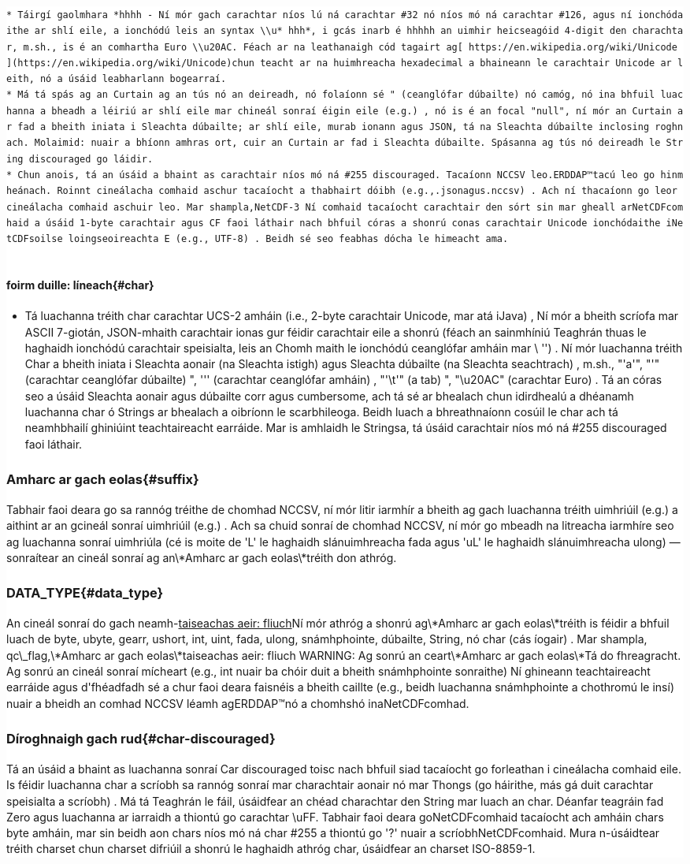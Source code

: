    * Táirgí gaolmhara *hhhh - Ní mór gach carachtar níos lú ná carachtar #32 nó níos mó ná carachtar #126, agus ní ionchódaithe ar shlí eile, a ionchódú leis an syntax \\u* hhh*, i gcás inarb é hhhhh an uimhir heicseagóid 4-digit den charachtar, m.sh., is é an comhartha Euro \\u20AC. Féach ar na leathanaigh cód tagairt ag[ https://en.wikipedia.org/wiki/Unicode ](https://en.wikipedia.org/wiki/Unicode)chun teacht ar na huimhreacha hexadecimal a bhaineann le carachtair Unicode ar leith, nó a úsáid leabharlann bogearraí.
    * Má tá spás ag an Curtain ag an tús nó an deireadh, nó folaíonn sé " (ceanglófar dúbailte) nó camóg, nó ina bhfuil luachanna a bheadh a léiriú ar shlí eile mar chineál sonraí éigin eile (e.g.) , nó is é an focal "null", ní mór an Curtain ar fad a bheith iniata i Sleachta dúbailte; ar shlí eile, murab ionann agus JSON, tá na Sleachta dúbailte inclosing roghnach. Molaimid: nuair a bhíonn amhras ort, cuir an Curtain ar fad i Sleachta dúbailte. Spásanna ag tús nó deireadh le String discouraged go láidir.
    * Chun anois, tá an úsáid a bhaint as carachtair níos mó ná #255 discouraged. Tacaíonn NCCSV leo.ERDDAP™tacú leo go hinmheánach. Roinnt cineálacha comhaid aschur tacaíocht a thabhairt dóibh (e.g.,.jsonagus.nccsv) . Ach ní thacaíonn go leor cineálacha comhaid aschuir leo. Mar shampla,NetCDF-3 Ní comhaid tacaíocht carachtair den sórt sin mar gheall arNetCDFcomhaid a úsáid 1-byte carachtair agus CF faoi láthair nach bhfuil córas a shonrú conas carachtair Unicode ionchódaithe iNetCDFsoilse loingseoireachta E (e.g., UTF-8) . Beidh sé seo feabhas dócha le himeacht ama.
         
#### foirm duille: líneach{#char} 
* Tá luachanna tréith char carachtar UCS-2 amháin (i.e., 2-byte carachtair Unicode, mar atá iJava) , Ní mór a bheith scríofa mar ASCII 7-giotán, JSON-mhaith carachtair ionas gur féidir carachtair eile a shonrú (féach an sainmhíniú Teaghrán thuas le haghaidh ionchódú carachtair speisialta, leis an Chomh maith le ionchódú ceanglófar amháin mar \\ '') . Ní mór luachanna tréith Char a bheith iniata i Sleachta aonair (na Sleachta istigh) agus Sleachta dúbailte (na Sleachta seachtrach) , m.sh., "'a'", "'" (carachtar ceanglófar dúbailte) ", '\'' (carachtar ceanglófar amháin) , "'\t'" (a tab) ", "\\u20AC" (carachtar Euro) . Tá an córas seo a úsáid Sleachta aonair agus dúbailte corr agus cumbersome, ach tá sé ar bhealach chun idirdhealú a dhéanamh luachanna char ó Strings ar bhealach a oibríonn le scarbhileoga. Beidh luach a bhreathnaíonn cosúil le char ach tá neamhbhailí ghiniúint teachtaireacht earráide. Mar is amhlaidh le Stringsa, tá úsáid carachtair níos mó ná #255 discouraged faoi láthair.

### Amharc ar gach eolas{#suffix} 
Tabhair faoi deara go sa rannóg tréithe de chomhad NCCSV, ní mór litir iarmhír a bheith ag gach luachanna tréith uimhriúil (e.g.) a aithint ar an gcineál sonraí uimhriúil (e.g.) . Ach sa chuid sonraí de chomhad NCCSV, ní mór go mbeadh na litreacha iarmhíre seo ag luachanna sonraí uimhriúla (cé is moite de 'L' le haghaidh slánuimhreacha fada agus 'uL' le haghaidh slánuimhreacha ulong) — sonraítear an cineál sonraí ag an\\*Amharc ar gach eolas\\*tréith don athróg.

### DATA_TYPE{#data_type} 
An cineál sonraí do gach neamh-[taiseachas aeir: fliuch](#scalar)Ní mór athróg a shonrú ag\\*Amharc ar gach eolas\\*tréith is féidir a bhfuil luach de byte, ubyte, gearr, ushort, int, uint, fada, ulong, snámhphointe, dúbailte, String, nó char (cás íogair) . Mar shampla,
qc\\_flag,\\*Amharc ar gach eolas\\*taiseachas aeir: fliuch
WARNING: Ag sonrú an ceart\\*Amharc ar gach eolas\\*Tá do fhreagracht. Ag sonrú an cineál sonraí mícheart (e.g., int nuair ba chóir duit a bheith snámhphointe sonraithe) Ní ghineann teachtaireacht earráide agus d'fhéadfadh sé a chur faoi deara faisnéis a bheith caillte (e.g., beidh luachanna snámhphointe a chothromú le insí) nuair a bheidh an comhad NCCSV léamh agERDDAP™nó a chomhshó inaNetCDFcomhad.

### Díroghnaigh gach rud{#char-discouraged} 
Tá an úsáid a bhaint as luachanna sonraí Car discouraged toisc nach bhfuil siad tacaíocht go forleathan i cineálacha comhaid eile. Is féidir luachanna char a scríobh sa rannóg sonraí mar charachtair aonair nó mar Thongs (go háirithe, más gá duit carachtar speisialta a scríobh) . Má tá Teaghrán le fáil, úsáidfear an chéad charachtar den String mar luach an char. Déanfar teagráin fad Zero agus luachanna ar iarraidh a thiontú go carachtar \\uFF. Tabhair faoi deara goNetCDFcomhaid tacaíocht ach amháin chars byte amháin, mar sin beidh aon chars níos mó ná char #255 a thiontú go '?' nuair a scríobhNetCDFcomhaid. Mura n-úsáidtear tréith charset chun charset difriúil a shonrú le haghaidh athróg char, úsáidfear an charset ISO-8859-1.
